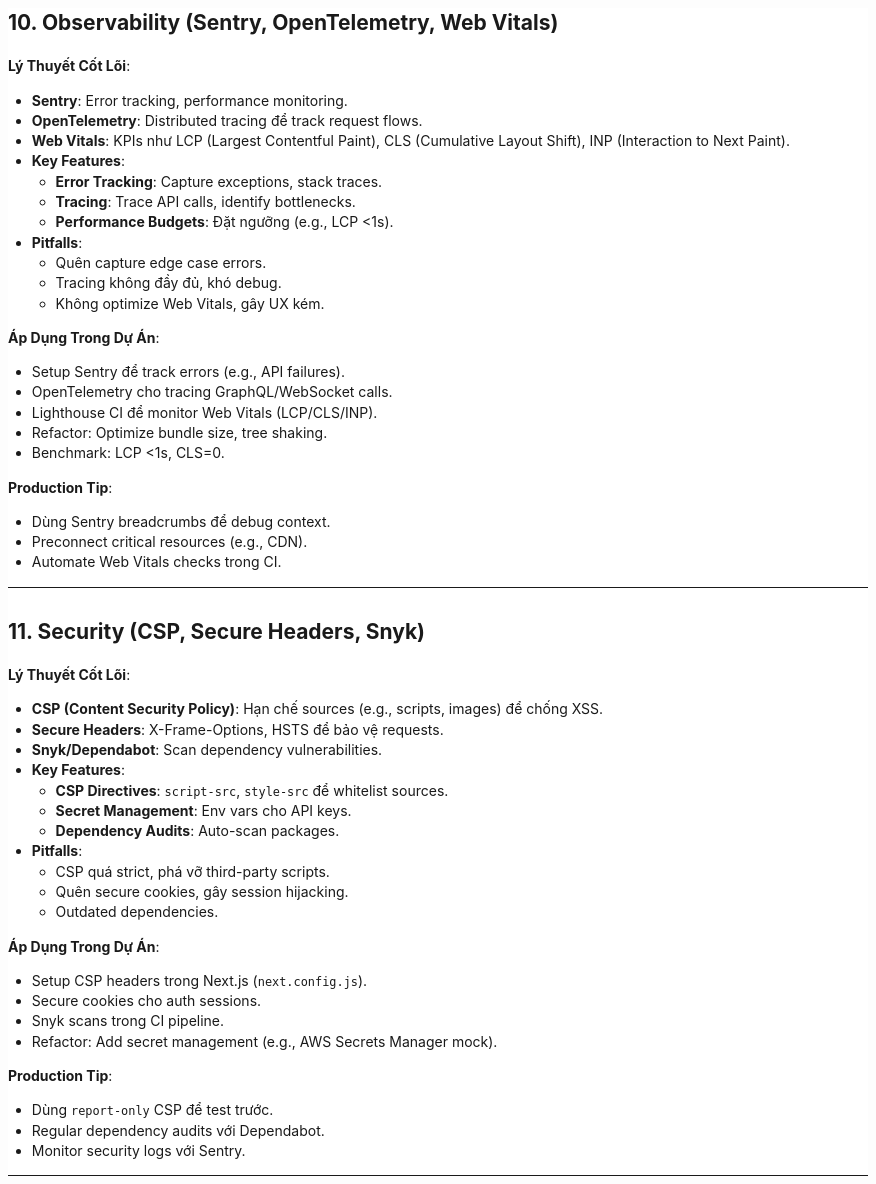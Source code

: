 
## 10. Observability (Sentry, OpenTelemetry, Web Vitals)

**Lý Thuyết Cốt Lõi**:
- **Sentry**: Error tracking, performance monitoring.
- **OpenTelemetry**: Distributed tracing để track request flows.
- **Web Vitals**: KPIs như LCP (Largest Contentful Paint), CLS (Cumulative Layout Shift), INP (Interaction to Next Paint).
- **Key Features**:
  - **Error Tracking**: Capture exceptions, stack traces.
  - **Tracing**: Trace API calls, identify bottlenecks.
  - **Performance Budgets**: Đặt ngưỡng (e.g., LCP <1s).
- **Pitfalls**:
  - Quên capture edge case errors.
  - Tracing không đầy đủ, khó debug.
  - Không optimize Web Vitals, gây UX kém.

**Áp Dụng Trong Dự Án**:
- Setup Sentry để track errors (e.g., API failures).
- OpenTelemetry cho tracing GraphQL/WebSocket calls.
- Lighthouse CI để monitor Web Vitals (LCP/CLS/INP).
- Refactor: Optimize bundle size, tree shaking.
- Benchmark: LCP <1s, CLS=0.

**Production Tip**:
- Dùng Sentry breadcrumbs để debug context.
- Preconnect critical resources (e.g., CDN).
- Automate Web Vitals checks trong CI.

---

## 11. Security (CSP, Secure Headers, Snyk)

**Lý Thuyết Cốt Lõi**:
- **CSP (Content Security Policy)**: Hạn chế sources (e.g., scripts, images) để chống XSS.
- **Secure Headers**: X-Frame-Options, HSTS để bảo vệ requests.
- **Snyk/Dependabot**: Scan dependency vulnerabilities.
- **Key Features**:
  - **CSP Directives**: `script-src`, `style-src` để whitelist sources.
  - **Secret Management**: Env vars cho API keys.
  - **Dependency Audits**: Auto-scan packages.
- **Pitfalls**:
  - CSP quá strict, phá vỡ third-party scripts.
  - Quên secure cookies, gây session hijacking.
  - Outdated dependencies.

**Áp Dụng Trong Dự Án**:
- Setup CSP headers trong Next.js (`next.config.js`).
- Secure cookies cho auth sessions.
- Snyk scans trong CI pipeline.
- Refactor: Add secret management (e.g., AWS Secrets Manager mock).

**Production Tip**:
- Dùng `report-only` CSP để test trước.
- Regular dependency audits với Dependabot.
- Monitor security logs với Sentry.

---
